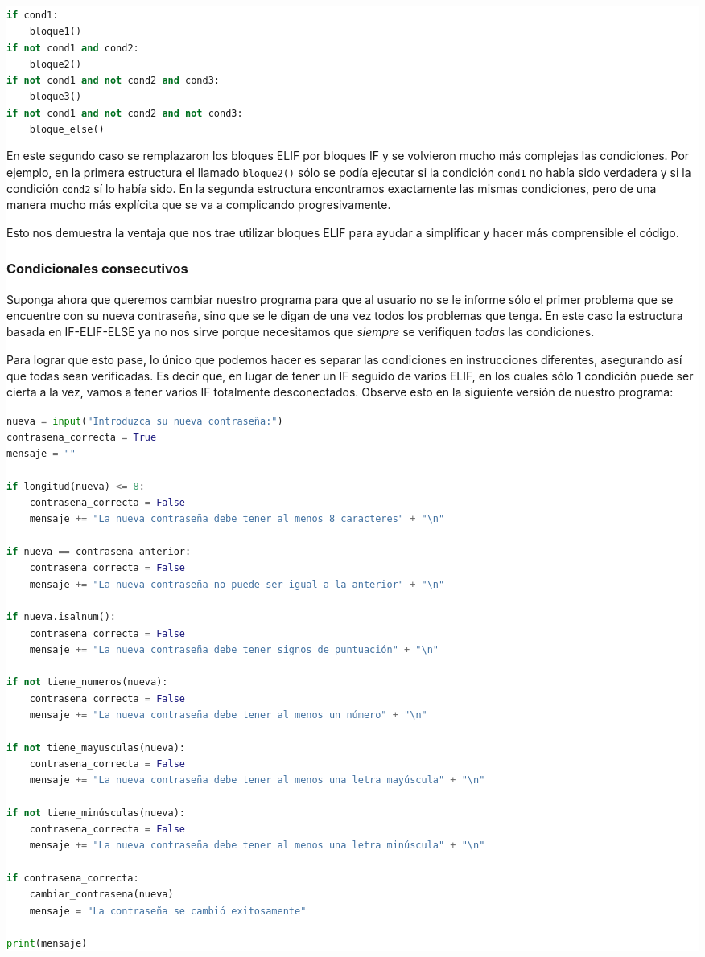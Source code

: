 ```python
if cond1:
    bloque1()
if not cond1 and cond2:
    bloque2()
if not cond1 and not cond2 and cond3:
    bloque3()
if not cond1 and not cond2 and not cond3:
    bloque_else()
```
En este segundo caso se remplazaron los bloques ELIF por bloques IF y se volvieron mucho más complejas las condiciones. Por ejemplo, en la primera estructura el llamado `bloque2()` sólo se podía ejecutar si la condición `cond1` no había sido verdadera y si la condición `cond2` sí lo había sido. En la segunda estructura encontramos exactamente las mismas condiciones, pero de una manera mucho más explícita que se va a complicando progresivamente. 

Esto nos demuestra la ventaja que nos trae utilizar bloques ELIF para ayudar a simplificar y hacer más comprensible el código.


### Condicionales consecutivos

Suponga ahora que queremos cambiar nuestro programa para que al usuario no se le informe sólo el primer problema que se encuentre con su nueva contraseña, sino que se le digan de una vez todos los problemas que tenga. En este caso la estructura basada en IF-ELIF-ELSE ya no nos sirve porque necesitamos que *siempre* se verifiquen *todas* las condiciones.

Para lograr que esto pase, lo único que podemos hacer es separar las condiciones en instrucciones diferentes, asegurando así que todas sean verificadas. Es decir que, en lugar de tener un IF seguido de varios ELIF, en los cuales sólo 1 condición puede ser cierta a la vez, vamos a tener varios IF totalmente desconectados. Observe esto en la siguiente versión de nuestro programa:

```python
nueva = input("Introduzca su nueva contraseña:")
contrasena_correcta = True
mensaje = ""

if longitud(nueva) <= 8:
    contrasena_correcta = False
    mensaje += "La nueva contraseña debe tener al menos 8 caracteres" + "\n"
    
if nueva == contrasena_anterior:
    contrasena_correcta = False
    mensaje += "La nueva contraseña no puede ser igual a la anterior" + "\n"

if nueva.isalnum():
    contrasena_correcta = False
    mensaje += "La nueva contraseña debe tener signos de puntuación" + "\n"
    
if not tiene_numeros(nueva):
    contrasena_correcta = False
    mensaje += "La nueva contraseña debe tener al menos un número" + "\n"

if not tiene_mayusculas(nueva):
    contrasena_correcta = False
    mensaje += "La nueva contraseña debe tener al menos una letra mayúscula" + "\n"

if not tiene_minúsculas(nueva):
    contrasena_correcta = False
    mensaje += "La nueva contraseña debe tener al menos una letra minúscula" + "\n"

if contrasena_correcta:
    cambiar_contrasena(nueva)
    mensaje = "La contraseña se cambió exitosamente"

print(mensaje)
```